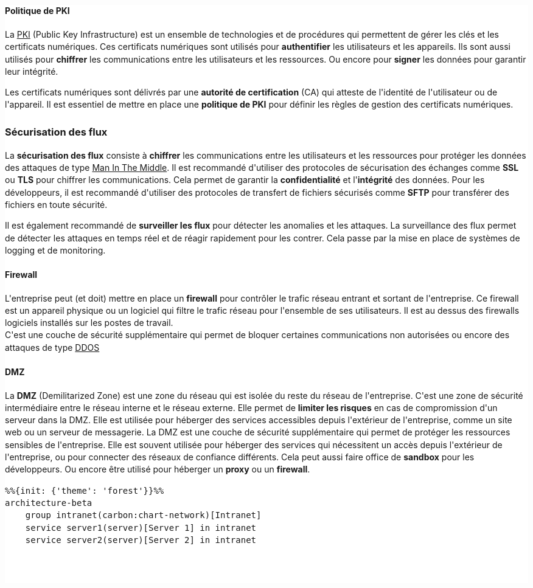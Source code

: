 #### Politique de PKI<a name="politique-de-pki"></a>
La [PKI](https://cpl.thalesgroup.com/faq/public-key-infrastructure-pki/what-public-key-infrastructure-pki) (Public Key Infrastructure) est un ensemble de technologies et de procédures qui permettent de gérer les clés et les certificats numériques. Ces certificats numériques sont utilisés pour **authentifier** les utilisateurs et les appareils. Ils sont aussi utilisés pour **chiffrer** les communications entre les utilisateurs et les ressources. Ou encore pour **signer** les données pour garantir leur intégrité.

Les certificats numériques sont délivrés par une **autorité de certification** (CA) qui atteste de l'identité de l'utilisateur ou de l'appareil. Il est essentiel de mettre en place une **politique de PKI** pour définir les règles de gestion des certificats numériques.

### Sécurisation des flux<a name="sécurisation-des-flux"></a>
La **sécurisation des flux** consiste à **chiffrer** les communications entre les utilisateurs et les ressources pour protéger les données des attaques de type [Man In The Middle](https://fr.wikipedia.org/wiki/Attaque_de_l%27homme_du_milieu). Il est recommandé d'utiliser des protocoles de sécurisation des échanges comme **SSL** ou **TLS** pour chiffrer les communications. Cela permet de garantir la **confidentialité** et l'**intégrité** des données. Pour les développeurs, il est recommandé d'utiliser des protocoles de transfert de fichiers sécurisés comme **SFTP** pour transférer des fichiers en toute sécurité.

Il est également recommandé de **surveiller les flux** pour détecter les anomalies et les attaques. La surveillance des flux permet de détecter les attaques en temps réel et de réagir rapidement pour les contrer. Cela passe par la mise en place de systèmes de logging et de monitoring.

#### Firewall<a name="firewall"></a>
L'entreprise peut (et doit) mettre en place un **firewall** pour contrôler le trafic réseau entrant et sortant de l'entreprise. Ce firewall est un appareil physique ou un logiciel qui filtre le trafic réseau pour l'ensemble de ses utilisateurs. Il est au dessus des firewalls logiciels installés sur les postes de travail.\
C'est une couche de sécurité supplémentaire qui permet de bloquer certaines communications non autorisées ou encore des attaques de type [DDOS](https://cyber.gouv.fr/publications/comprendre-et-anticiper-les-attaques-ddos)

#### DMZ<a name="dmz"></a>
La **DMZ** (Demilitarized Zone) est une zone du réseau qui est isolée du reste du réseau de l'entreprise. C'est une zone de sécurité intermédiaire entre le réseau interne et le réseau externe. Elle permet de **limiter les risques** en cas de compromission d'un serveur dans la DMZ. Elle est utilisée pour héberger des services accessibles depuis l'extérieur de l'entreprise, comme un site web ou un serveur de messagerie. La DMZ est une couche de sécurité supplémentaire qui permet de protéger les ressources sensibles de l'entreprise. Elle est souvent utilisée pour héberger des services qui nécessitent un accès depuis l'extérieur de l'entreprise, ou pour connecter des réseaux de confiance différents. Cela peut aussi faire office de **sandbox** pour les développeurs. Ou encore être utilisé pour héberger un **proxy** ou un **firewall**.

<pre class="mermaid" style="background-color: transparent">
%%{init: {'theme': 'forest'}}%%
architecture-beta
    group intranet(carbon:chart-network)[Intranet]
    service server1(server)[Server 1] in intranet
    service server2(server)[Server 2] in intranet

